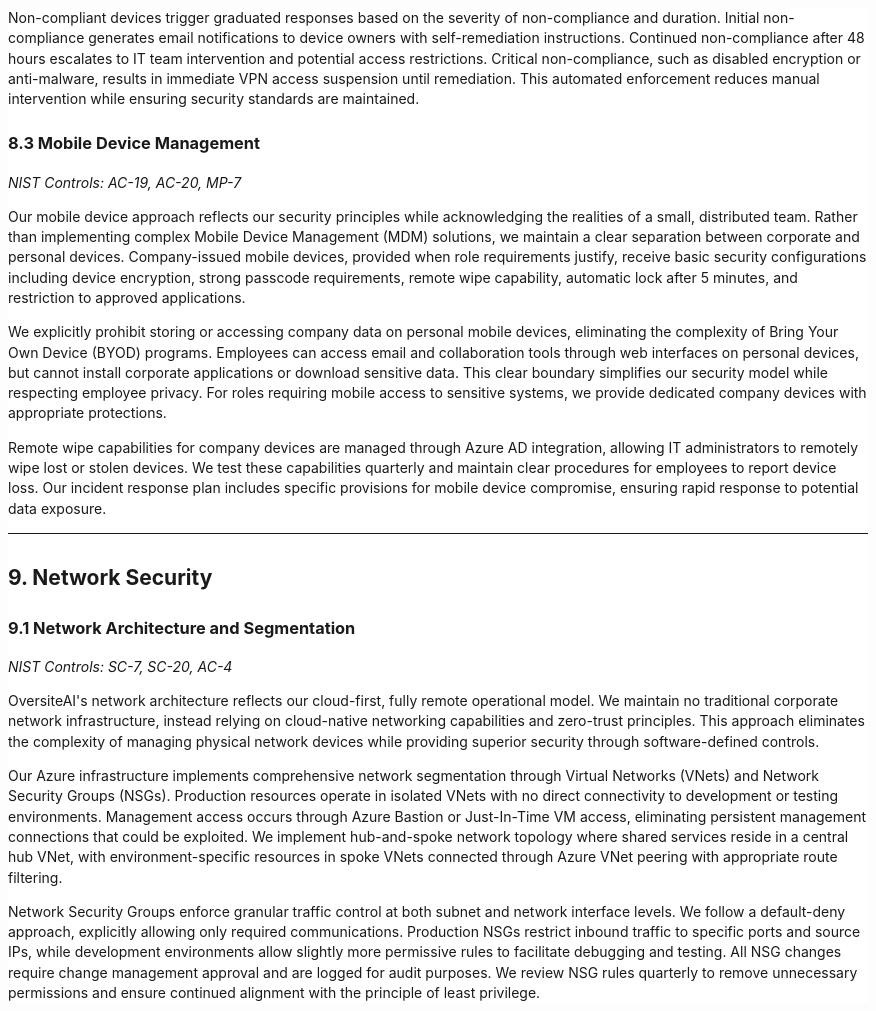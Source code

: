Non-compliant devices trigger graduated responses based on the severity of non-compliance and duration. Initial non-compliance generates email notifications to device owners with self-remediation instructions. Continued non-compliance after 48 hours escalates to IT team intervention and potential access restrictions. Critical non-compliance, such as disabled encryption or anti-malware, results in immediate VPN access suspension until remediation. This automated enforcement reduces manual intervention while ensuring security standards are maintained.

### 8.3 Mobile Device Management

*NIST Controls: AC-19, AC-20, MP-7*

Our mobile device approach reflects our security principles while acknowledging the realities of a small, distributed team. Rather than implementing complex Mobile Device Management (MDM) solutions, we maintain a clear separation between corporate and personal devices. Company-issued mobile devices, provided when role requirements justify, receive basic security configurations including device encryption, strong passcode requirements, remote wipe capability, automatic lock after 5 minutes, and restriction to approved applications.

We explicitly prohibit storing or accessing company data on personal mobile devices, eliminating the complexity of Bring Your Own Device (BYOD) programs. Employees can access email and collaboration tools through web interfaces on personal devices, but cannot install corporate applications or download sensitive data. This clear boundary simplifies our security model while respecting employee privacy. For roles requiring mobile access to sensitive systems, we provide dedicated company devices with appropriate protections.

Remote wipe capabilities for company devices are managed through Azure AD integration, allowing IT administrators to remotely wipe lost or stolen devices. We test these capabilities quarterly and maintain clear procedures for employees to report device loss. Our incident response plan includes specific provisions for mobile device compromise, ensuring rapid response to potential data exposure.

---

## 9. Network Security

### 9.1 Network Architecture and Segmentation

*NIST Controls: SC-7, SC-20, AC-4*

OversiteAI's network architecture reflects our cloud-first, fully remote operational model. We maintain no traditional corporate network infrastructure, instead relying on cloud-native networking capabilities and zero-trust principles. This approach eliminates the complexity of managing physical network devices while providing superior security through software-defined controls.

Our Azure infrastructure implements comprehensive network segmentation through Virtual Networks (VNets) and Network Security Groups (NSGs). Production resources operate in isolated VNets with no direct connectivity to development or testing environments. Management access occurs through Azure Bastion or Just-In-Time VM access, eliminating persistent management connections that could be exploited. We implement hub-and-spoke network topology where shared services reside in a central hub VNet, with environment-specific resources in spoke VNets connected through Azure VNet peering with appropriate route filtering.

Network Security Groups enforce granular traffic control at both subnet and network interface levels. We follow a default-deny approach, explicitly allowing only required communications. Production NSGs restrict inbound traffic to specific ports and source IPs, while development environments allow slightly more permissive rules to facilitate debugging and testing. All NSG changes require change management approval and are logged for audit purposes. We review NSG rules quarterly to remove unnecessary permissions and ensure continued alignment with the principle of least privilege.

